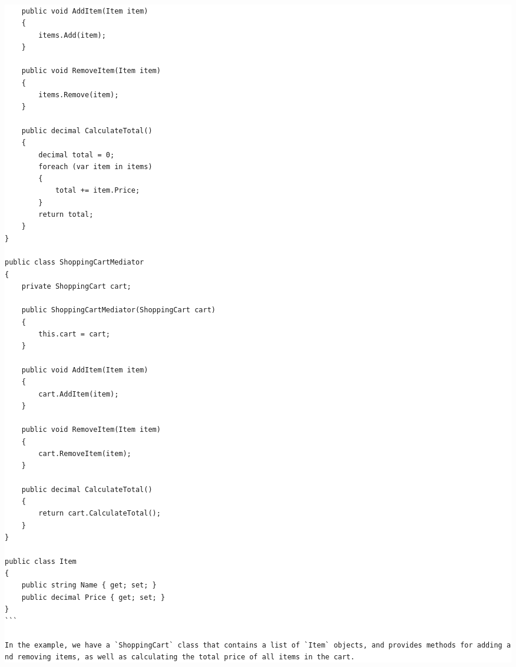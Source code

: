         public void AddItem(Item item)
        {
            items.Add(item);
        }

        public void RemoveItem(Item item)
        {
            items.Remove(item);
        }

        public decimal CalculateTotal()
        {
            decimal total = 0;
            foreach (var item in items)
            {
                total += item.Price;
            }
            return total;
        }
    }

    public class ShoppingCartMediator
    {
        private ShoppingCart cart;

        public ShoppingCartMediator(ShoppingCart cart)
        {
            this.cart = cart;
        }

        public void AddItem(Item item)
        {
            cart.AddItem(item);
        }

        public void RemoveItem(Item item)
        {
            cart.RemoveItem(item);
        }

        public decimal CalculateTotal()
        {
            return cart.CalculateTotal();
        }
    }

    public class Item
    {
        public string Name { get; set; }
        public decimal Price { get; set; }
    }
    ```

    In the example, we have a `ShoppingCart` class that contains a list of `Item` objects, and provides methods for adding and removing items, as well as calculating the total price of all items in the cart.
